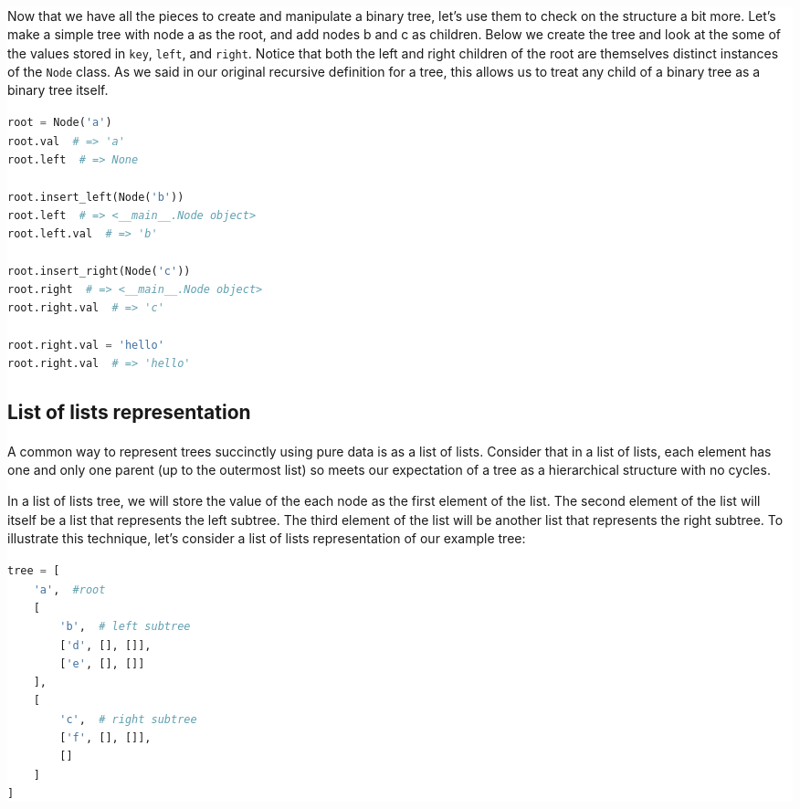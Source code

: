 Now that we have all the pieces to create and manipulate a binary tree, let’s
use them to check on the structure a bit more. Let’s make a simple tree with
node a as the root, and add nodes b and c as children. Below we create the tree
and look at the some of the values stored in `key`, `left`, and `right`. Notice
that both the left and right children of the root are themselves distinct
instances of the `Node` class. As we said in our original recursive definition
for a tree, this allows us to treat any child of a binary tree as a binary tree
itself.

```python
root = Node('a')
root.val  # => 'a'
root.left  # => None

root.insert_left(Node('b'))
root.left  # => <__main__.Node object>
root.left.val  # => 'b'

root.insert_right(Node('c'))
root.right  # => <__main__.Node object>
root.right.val  # => 'c'

root.right.val = 'hello'
root.right.val  # => 'hello'
```

List of lists representation
---

A common way to represent trees succinctly using pure data is as a list of
lists. Consider that in a list of lists, each element has one and only one
parent (up to the outermost list) so meets our expectation of a tree as a
hierarchical structure with no cycles.

In a list of lists tree, we will store the value of the each node as the first
element of the list. The second element of the list will itself be a list that
represents the left subtree. The third element of the list will be another list
that represents the right subtree. To illustrate this technique, let’s consider
a list of lists representation of our example tree:

```python
tree = [
    'a',  #root
    [
        'b',  # left subtree
        ['d', [], []],
        ['e', [], []]
    ],
    [
        'c',  # right subtree
        ['f', [], []],
        []
    ]
]
```
